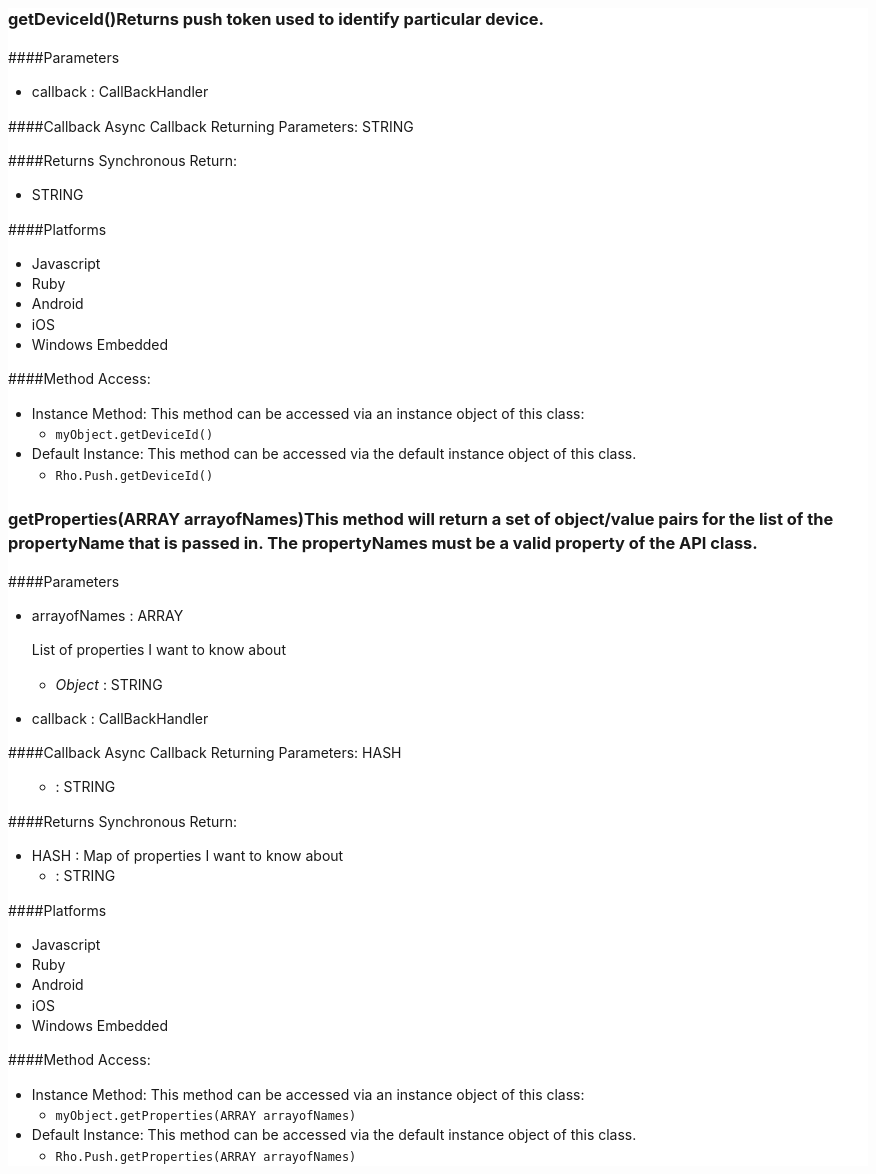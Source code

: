 ### getDeviceId()Returns push token used to identify particular device.

####Parameters
<ul><li>callback : <span class='text-info'>CallBackHandler</span></li></ul>

####Callback
Async Callback Returning Parameters: <span class='text-info'>STRING</span></p><ul></ul>

####Returns
Synchronous Return:<ul><li>STRING</li></ul>

####Platforms

* Javascript
* Ruby
* Android
* iOS
* Windows Embedded

####Method Access:
<ul><li><i class="icon-file"></i>Instance Method: This method can be accessed via an instance object of this class: <ul><li><code>myObject.getDeviceId()</code></li></ul></li><li><i class="icon-file"></i>Default Instance: This method can be accessed via the default instance object of this class. <ul><li><code>Rho.Push.getDeviceId()</code> </li></ul></li></ul>

### getProperties(<span class="text-info">ARRAY</span> arrayofNames)This method will return a set of object/value pairs for the list of the propertyName that is passed in. The propertyNames must be a valid property of the API class.

####Parameters
<ul><li>arrayofNames : <span class='text-info'>ARRAY</span><p>List of properties I want to know about </p></li><ul><li><i>Object</i> : <span class='text-info'>STRING</span><p> </p></li></ul><li>callback : <span class='text-info'>CallBackHandler</span></li></ul>

####Callback
Async Callback Returning Parameters: <span class='text-info'>HASH</span></p><ul><ul><li> : <span class='text-info'>STRING</span><p> </p></li></ul></ul>

####Returns
Synchronous Return:<ul><li>HASH : Map of properties I want to know about<ul><li> : <span class='text-info'>STRING</span><p> </p></li></ul></li></ul>

####Platforms

* Javascript
* Ruby
* Android
* iOS
* Windows Embedded

####Method Access:
<ul><li><i class="icon-file"></i>Instance Method: This method can be accessed via an instance object of this class: <ul><li><code>myObject.getProperties(<span class="text-info">ARRAY</span> arrayofNames)</code></li></ul></li><li><i class="icon-file"></i>Default Instance: This method can be accessed via the default instance object of this class. <ul><li><code>Rho.Push.getProperties(<span class="text-info">ARRAY</span> arrayofNames)</code> </li></ul></li></ul>
